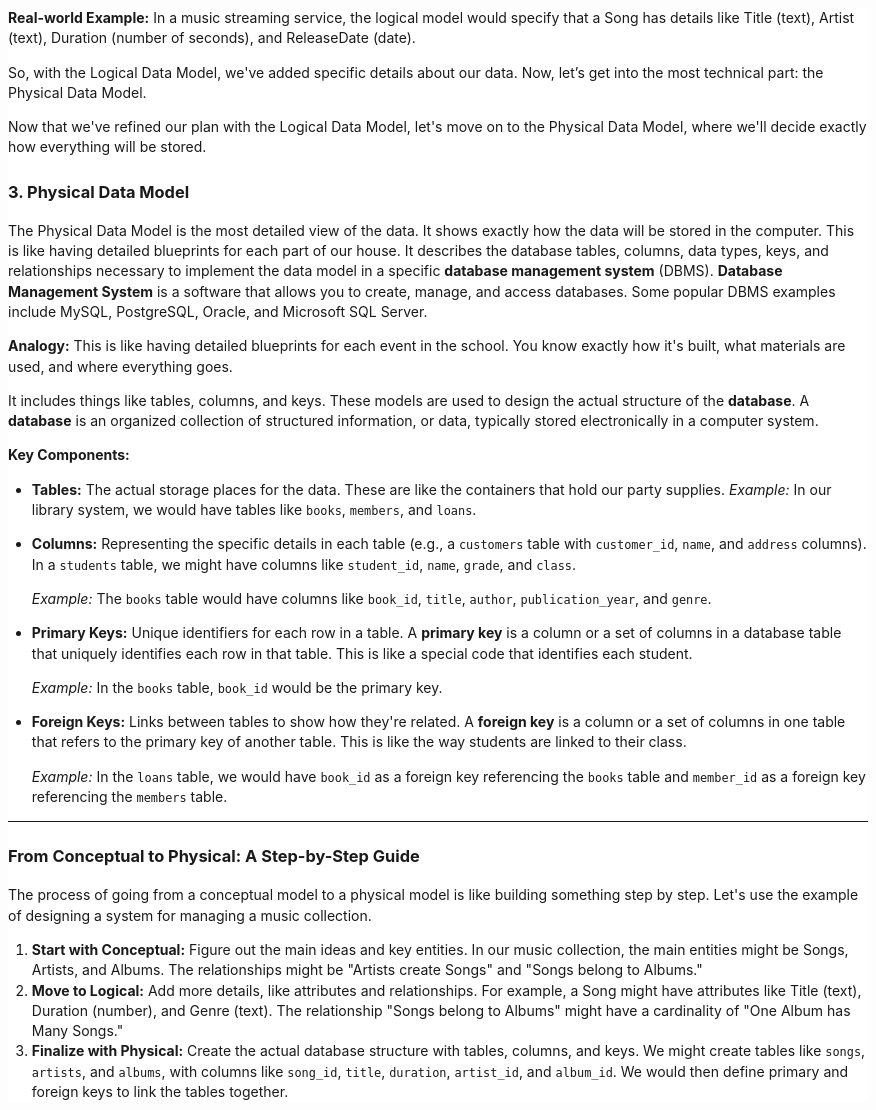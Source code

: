 **Real-world Example:** In a music streaming service, the logical model would specify that a Song has details like Title (text), Artist (text), Duration (number of seconds), and ReleaseDate (date).

So, with the Logical Data Model, we've added specific details about our data. Now, let’s get into the most technical part: the Physical Data Model.

Now that we've refined our plan with the Logical Data Model, let's move on to the Physical Data Model, where we'll decide exactly how everything will be stored.

### 3. Physical Data Model

The Physical Data Model is the most detailed view of the data. It shows exactly how the data will be stored in the computer. This is like having detailed blueprints for each part of our house. It describes the database tables, columns, data types, keys, and relationships necessary to implement the data model in a specific **database management system** (DBMS). **Database Management System** is a software that allows you to create, manage, and access databases. Some popular DBMS examples include MySQL, PostgreSQL, Oracle, and Microsoft SQL Server.

**Analogy:** This is like having detailed blueprints for each event in the school. You know exactly how it's built, what materials are used, and where everything goes.

It includes things like tables, columns, and keys. These models are used to design the actual structure of the **database**. A **database** is an organized collection of structured information, or data, typically stored electronically in a computer system.

**Key Components:**

*   **Tables:** The actual storage places for the data. These are like the containers that hold our party supplies.
    *Example:* In our library system, we would have tables like `books`, `members`, and `loans`.
*   **Columns:** Representing the specific details in each table (e.g., a `customers` table with `customer_id`, `name`, and `address` columns). In a `students` table, we might have columns like `student_id`, `name`, `grade`, and `class`.

    *Example:* The `books` table would have columns like `book_id`, `title`, `author`, `publication_year`, and `genre`.
*   **Primary Keys:** Unique identifiers for each row in a table. A **primary key** is a column or a set of columns in a database table that uniquely identifies each row in that table. This is like a special code that identifies each student.

    *Example:* In the `books` table, `book_id` would be the primary key.
*   **Foreign Keys:** Links between tables to show how they're related. A **foreign key** is a column or a set of columns in one table that refers to the primary key of another table. This is like the way students are linked to their class.

    *Example:* In the `loans` table, we would have `book_id` as a foreign key referencing the `books` table and `member_id` as a foreign key referencing the `members` table.

---

### From Conceptual to Physical: A Step-by-Step Guide

The process of going from a conceptual model to a physical model is like building something step by step. Let's use the example of designing a system for managing a music collection.

1.  **Start with Conceptual:** Figure out the main ideas and key entities. In our music collection, the main entities might be Songs, Artists, and Albums. The relationships might be "Artists create Songs" and "Songs belong to Albums."
2.  **Move to Logical:** Add more details, like attributes and relationships. For example, a Song might have attributes like Title (text), Duration (number), and Genre (text). The relationship "Songs belong to Albums" might have a cardinality of "One Album has Many Songs."
3.  **Finalize with Physical:** Create the actual database structure with tables, columns, and keys. We might create tables like `songs`, `artists`, and `albums`, with columns like `song_id`, `title`, `duration`, `artist_id`, and `album_id`. We would then define primary and foreign keys to link the tables together.
